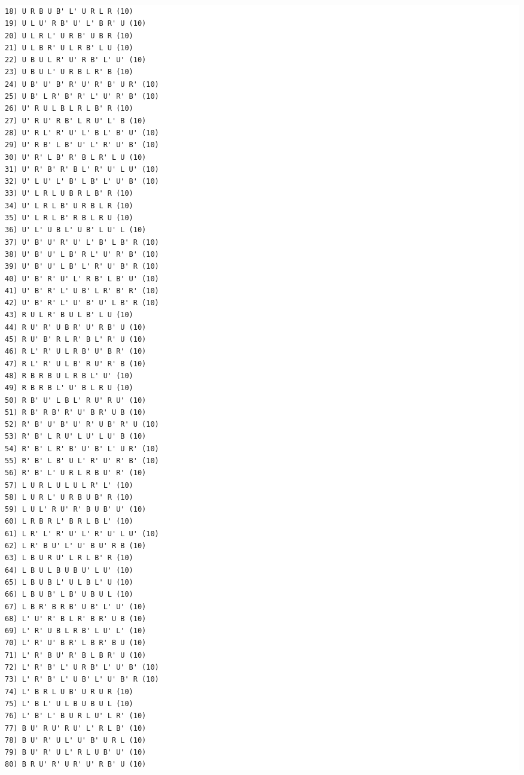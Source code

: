 ```
18) U R B U B' L' U R L R (10)
19) U L U' R B' U' L' B R' U (10)
20) U L R L' U R B' U B R (10)
21) U L B R' U L R B' L U (10)
22) U B U L R' U' R B' L' U' (10)
23) U B U L' U R B L R' B (10)
24) U B' U' B' R' U' R' B' U R' (10)
25) U B' L R' B' R' L' U' R' B' (10)
26) U' R U L B L R L B' R (10)
27) U' R U' R B' L R U' L' B (10)
28) U' R L' R' U' L' B L' B' U' (10)
29) U' R B' L B' U' L' R' U' B' (10)
30) U' R' L B' R' B L R' L U (10)
31) U' R' B' R' B L' R' U' L U' (10)
32) U' L U' L' B' L B' L' U' B' (10)
33) U' L R L U B R L B' R (10)
34) U' L R L B' U R B L R (10)
35) U' L R L B' R B L R U (10)
36) U' L' U B L' U B' L U' L (10)
37) U' B' U' R' U' L' B' L B' R (10)
38) U' B' U' L B' R L' U' R' B' (10)
39) U' B' U' L B' L' R' U' B' R (10)
40) U' B' R' U' L' R B' L B' U' (10)
41) U' B' R' L' U B' L R' B' R' (10)
42) U' B' R' L' U' B' U' L B' R (10)
43) R U L R' B U L B' L U (10)
44) R U' R' U B R' U' R B' U (10)
45) R U' B' R L R' B L' R' U (10)
46) R L' R' U L R B' U' B R' (10)
47) R L' R' U L B' R U' R' B (10)
48) R B R B U L R B L' U' (10)
49) R B R B L' U' B L R U (10)
50) R B' U' L B L' R U' R U' (10)
51) R B' R B' R' U' B R' U B (10)
52) R' B' U' B' U' R' U B' R' U (10)
53) R' B' L R U' L U' L U' B (10)
54) R' B' L R' B' U' B' L' U R' (10)
55) R' B' L B' U L' R' U' R' B' (10)
56) R' B' L' U R L R B U' R' (10)
57) L U R L U L U L R' L' (10)
58) L U R L' U R B U B' R (10)
59) L U L' R U' R' B U B' U' (10)
60) L R B R L' B R L B L' (10)
61) L R' L' R' U' L' R' U' L U' (10)
62) L R' B U' L' U' B U' R B (10)
63) L B U R U' L R L B' R (10)
64) L B U L B U B U' L U' (10)
65) L B U B L' U L B L' U (10)
66) L B U B' L B' U B U L (10)
67) L B R' B R B' U B' L' U' (10)
68) L' U' R' B L R' B R' U B (10)
69) L' R' U B L R B' L U' L' (10)
70) L' R' U' B R' L B R' B U (10)
71) L' R' B U' R' B L B R' U (10)
72) L' R' B' L' U R B' L' U' B' (10)
73) L' R' B' L' U B' L' U' B' R (10)
74) L' B R L U B' U R U R (10)
75) L' B L' U L B U B U L (10)
76) L' B' L' B U R L U' L R' (10)
77) B U' R U' R U' L' R L B' (10)
78) B U' R' U L' U' B' U R L (10)
79) B U' R' U L' R L U B' U' (10)
80) B R U' R' U R' U' R B' U (10)
```
